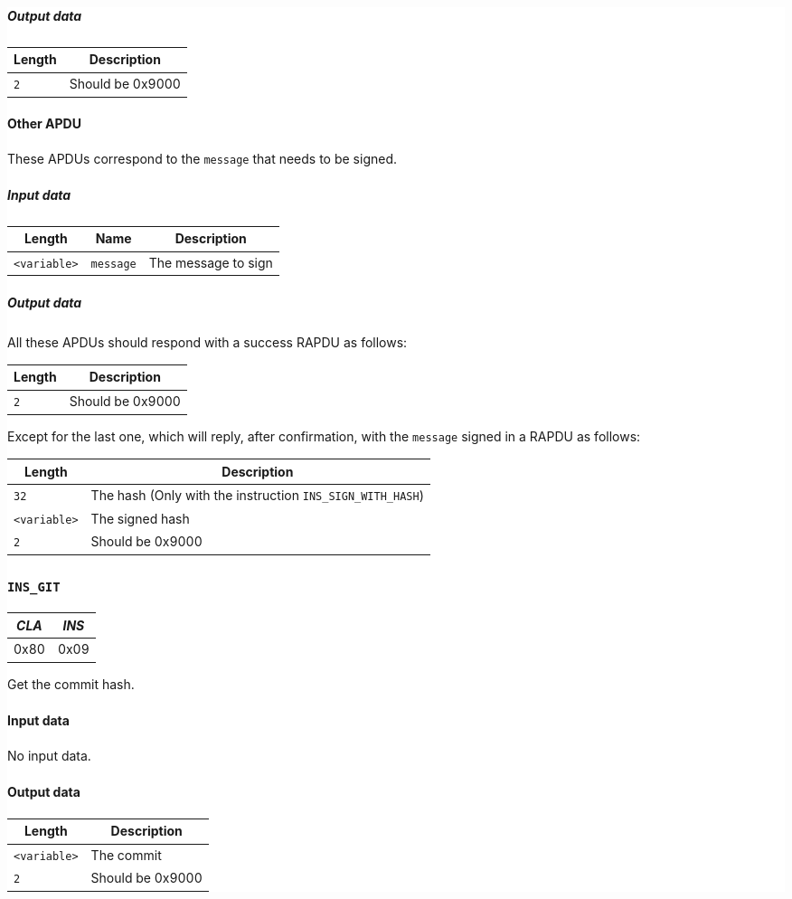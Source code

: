 ##### Output data

| Length | Description      |
|--------|------------------|
| `2`    | Should be 0x9000 |

#### Other APDU

These APDUs correspond to the `message` that needs to be signed.

##### Input data

| Length       | Name      | Description         |
|--------------|-----------|---------------------|
| `<variable>` | `message` | The message to sign |

##### Output data

All these APDUs should respond with a success RAPDU as follows:

| Length | Description      |
|--------|------------------|
| `2`    | Should be 0x9000 |

Except for the last one, which will reply, after confirmation, with
the `message` signed in a RAPDU as follows:

| Length       | Description                                               |
|--------------|-----------------------------------------------------------|
| `32`         | The hash (Only with the instruction `INS_SIGN_WITH_HASH`) |
| `<variable>` | The signed hash                                           |
| `2`          | Should be 0x9000                                          |

### `INS_GIT`

| *CLA* | *INS* |
|-------|-------|
| 0x80  | 0x09  |

Get the commit hash.

#### Input data

No input data.

#### Output data

| Length       | Description      |
|--------------|------------------|
| `<variable>` | The commit       |
| `2`          | Should be 0x9000 |

